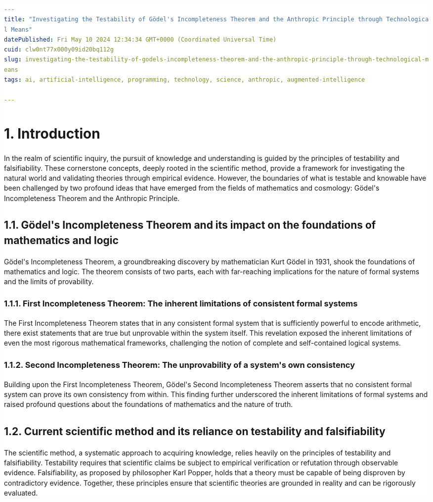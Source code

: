 ```yaml
---
title: "Investigating the Testability of Gödel's Incompleteness Theorem and the Anthropic Principle through Technological Means"
datePublished: Fri May 10 2024 12:34:34 GMT+0000 (Coordinated Universal Time)
cuid: clw0nt77x000y09id20bq112g
slug: investigating-the-testability-of-godels-incompleteness-theorem-and-the-anthropic-principle-through-technological-means
tags: ai, artificial-intelligence, programming, technology, science, anthropic, augmented-intelligence

---
```


# 1\. Introduction

In the realm of scientific inquiry, the pursuit of knowledge and understanding is guided by the principles of testability and falsifiability. These cornerstone concepts, deeply rooted in the scientific method, provide a framework for investigating the natural world and validating theories through empirical evidence. However, the boundaries of what is testable and knowable have been challenged by two profound ideas that have emerged from the fields of mathematics and cosmology: Gödel's Incompleteness Theorem and the Anthropic Principle.

## 1.1. Gödel's Incompleteness Theorem and its impact on the foundations of mathematics and logic

Gödel's Incompleteness Theorem, a groundbreaking discovery by mathematician Kurt Gödel in 1931, shook the foundations of mathematics and logic. The theorem consists of two parts, each with far-reaching implications for the nature of formal systems and the limits of provability.

### 1.1.1. First Incompleteness Theorem: The inherent limitations of consistent formal systems

The First Incompleteness Theorem states that in any consistent formal system that is sufficiently powerful to encode arithmetic, there exist statements that are true but unprovable within the system itself. This revelation exposed the inherent limitations of even the most rigorous mathematical frameworks, challenging the notion of complete and self-contained logical systems.

### 1.1.2. Second Incompleteness Theorem: The unprovability of a system's own consistency

Building upon the First Incompleteness Theorem, Gödel's Second Incompleteness Theorem asserts that no consistent formal system can prove its own consistency from within. This finding further underscored the inherent limitations of formal systems and raised profound questions about the foundations of mathematics and the nature of truth.

## 1.2. Current scientific method and its reliance on testability and falsifiability

The scientific method, a systematic approach to acquiring knowledge, relies heavily on the principles of testability and falsifiability. Testability requires that scientific claims be subject to empirical verification or refutation through observable evidence. Falsifiability, as proposed by philosopher Karl Popper, holds that a theory must be capable of being disproven by contradictory evidence. Together, these principles ensure that scientific theories are grounded in reality and can be rigorously evaluated.
